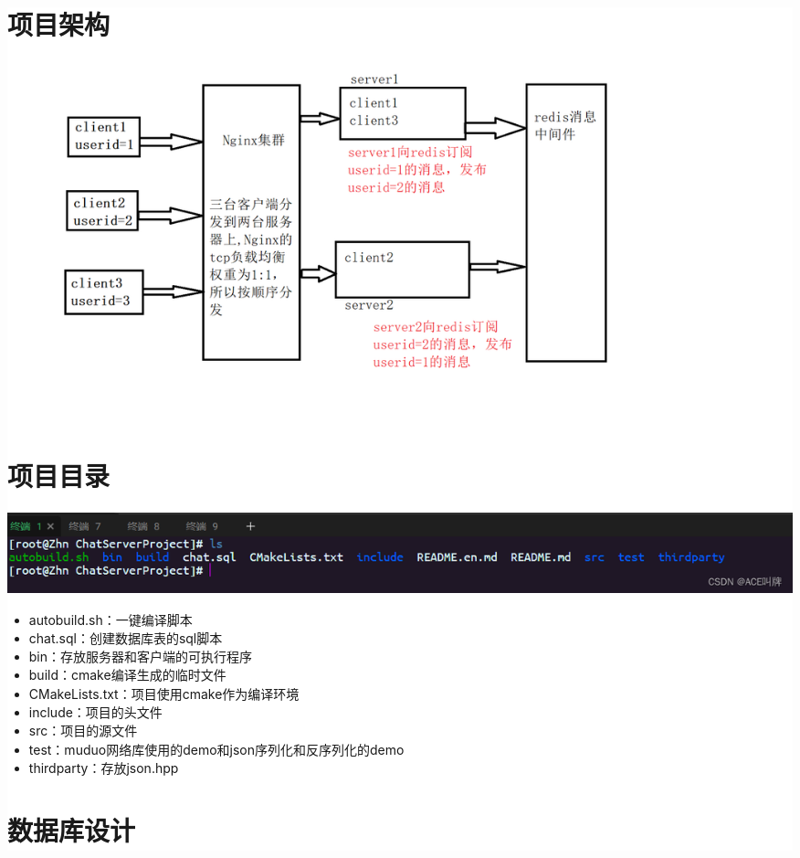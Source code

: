 # 项目架构

![在这里插入图片描述](./res/24.png)

# 项目目录

![在这里插入图片描述](./res/1.png)

- autobuild.sh：一键编译脚本
 - chat.sql：创建数据库表的sql脚本
 - bin：存放服务器和客户端的可执行程序
 - build：cmake编译生成的临时文件
 - CMakeLists.txt：项目使用cmake作为编译环境
 - include：项目的头文件
 - src：项目的源文件
 - test：muduo网络库使用的demo和json序列化和反序列化的demo
 - thirdparty：存放json.hpp

# 数据库设计
